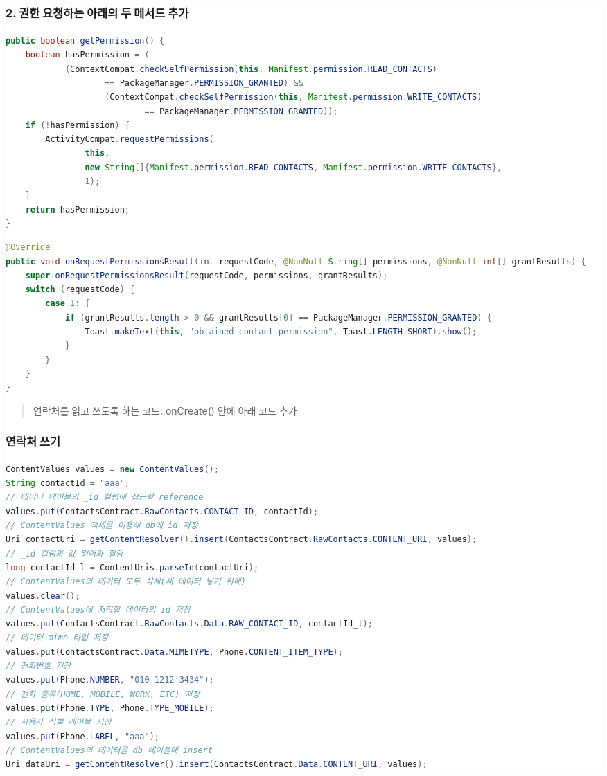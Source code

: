 ### 2. 권한 요청하는 아래의 두 메서드 추가

```java
public boolean getPermission() {
    boolean hasPermission = (
            (ContextCompat.checkSelfPermission(this, Manifest.permission.READ_CONTACTS)
                    == PackageManager.PERMISSION_GRANTED) &&
                    (ContextCompat.checkSelfPermission(this, Manifest.permission.WRITE_CONTACTS)
                            == PackageManager.PERMISSION_GRANTED));
    if (!hasPermission) {
        ActivityCompat.requestPermissions(
                this,
                new String[]{Manifest.permission.READ_CONTACTS, Manifest.permission.WRITE_CONTACTS},
                1);
    }
    return hasPermission;
}
```

```java
@Override
public void onRequestPermissionsResult(int requestCode, @NonNull String[] permissions, @NonNull int[] grantResults) {
    super.onRequestPermissionsResult(requestCode, permissions, grantResults);
    switch (requestCode) {
        case 1: {
            if (grantResults.length > 0 && grantResults[0] == PackageManager.PERMISSION_GRANTED) {
                Toast.makeText(this, "obtained contact permission", Toast.LENGTH_SHORT).show();
            }
        }
    }
}
```


> 연락처를 읽고 쓰도록 하는 코드: onCreate() 안에 아래 코드 추가

### 연락처 쓰기

```java
ContentValues values = new ContentValues();
String contactId = "aaa";
// 데이터 테이블의 _id 컬럼에 접근할 reference
values.put(ContactsContract.RawContacts.CONTACT_ID, contactId);
// ContentValues 객체를 이용해 db에 id 저장
Uri contactUri = getContentResolver().insert(ContactsContract.RawContacts.CONTENT_URI, values);
// _id 컬럼의 값 읽어와 할당
long contactId_l = ContentUris.parseId(contactUri);
// ContentValues의 데이터 모두 삭제(새 데이터 넣기 위해)
values.clear();
// ContentValues에 저장할 데이터의 id 저장
values.put(ContactsContract.RawContacts.Data.RAW_CONTACT_ID, contactId_l);
// 데이터 mime 타입 저장
values.put(ContactsContract.Data.MIMETYPE, Phone.CONTENT_ITEM_TYPE);
// 전화번호 저장
values.put(Phone.NUMBER, "010-1212-3434");
// 전화 종류(HOME, MOBILE, WORK, ETC) 저장
values.put(Phone.TYPE, Phone.TYPE_MOBILE);
// 사용자 식별 레이블 저장
values.put(Phone.LABEL, "aaa");
// ContentValues의 데이터를 db 테이블에 insert
Uri dataUri = getContentResolver().insert(ContactsContract.Data.CONTENT_URI, values);
```

